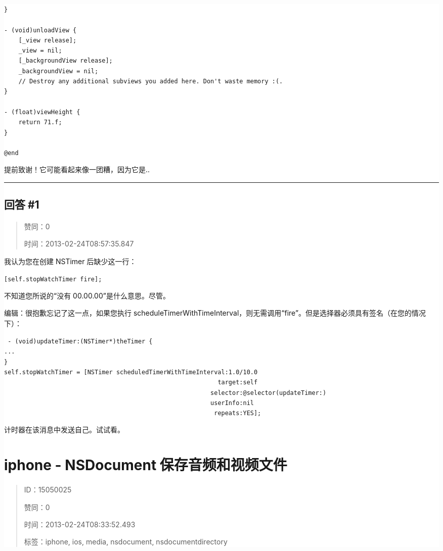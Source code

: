 ```
}

- (void)unloadView {
    [_view release];
    _view = nil;
    [_backgroundView release];
    _backgroundView = nil;
    // Destroy any additional subviews you added here. Don't waste memory :(.
}

- (float)viewHeight {
    return 71.f;
}

@end 
```

提前致谢！它可能看起来像一团糟，因为它是..

* * *

## 回答 #1

> 赞同：0
> 
> 时间：2013-02-24T08:57:35.847

我认为您在创建 NSTimer 后缺少这一行：

```
[self.stopWatchTimer fire]; 
```

不知道您所说的“没有 00.00.00”是什么意思。尽管。

编辑：很抱歉忘记了这一点，如果您执行 scheduleTimerWithTimeInterval，则无需调用“fire”。但是选择器必须具有签名（在您的情况下）：

```
 - (void)updateTimer:(NSTimer*)theTimer {
...
}
self.stopWatchTimer = [NSTimer scheduledTimerWithTimeInterval:1.0/10.0
                                                           target:self
                                                         selector:@selector(updateTimer:)
                                                         userInfo:nil
                                                          repeats:YES]; 
```

计时器在该消息中发送自己。试试看。

# iphone - NSDocument 保存音频和视频文件

> ID：15050025
> 
> 赞同：0
> 
> 时间：2013-02-24T08:33:52.493
> 
> 标签：iphone, ios, media, nsdocument, nsdocumentdirectory
